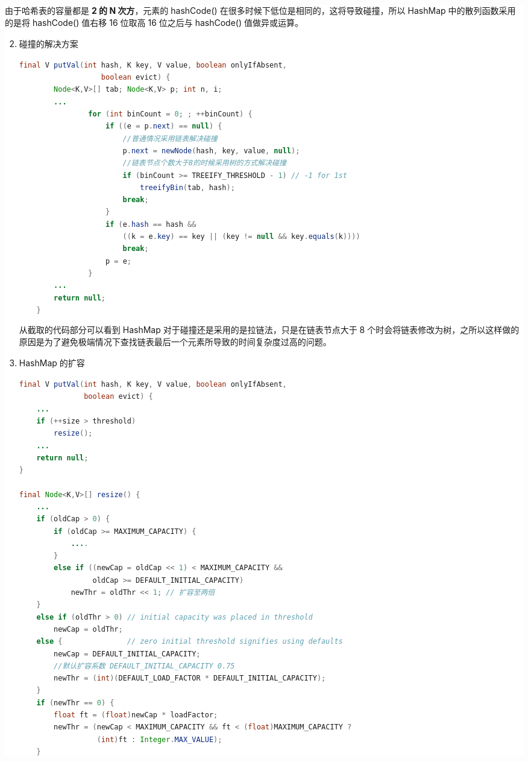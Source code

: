    由于哈希表的容量都是 **2 的 N 次方**，元素的 hashCode() 在很多时候下低位是相同的，这将导致碰撞，所以 HashMap 中的散列函数采用的是将 hashCode() 值右移 16 位取高 16 位之后与 hashCode() 值做异或运算。

2. 碰撞的解决方案

   ```Java
   final V putVal(int hash, K key, V value, boolean onlyIfAbsent,
                      boolean evict) {
           Node<K,V>[] tab; Node<K,V> p; int n, i;
           ...
                   for (int binCount = 0; ; ++binCount) {
                       if ((e = p.next) == null) {
                           //普通情况采用链表解决碰撞
                           p.next = newNode(hash, key, value, null);
                           //链表节点个数大于8的时候采用树的方式解决碰撞
                           if (binCount >= TREEIFY_THRESHOLD - 1) // -1 for 1st
                               treeifyBin(tab, hash);
                           break;
                       }
                       if (e.hash == hash &&
                           ((k = e.key) == key || (key != null && key.equals(k))))
                           break;
                       p = e;
                   }
           ...
           return null;
       }
   ```

   从截取的代码部分可以看到 HashMap 对于碰撞还是采用的是拉链法，只是在链表节点大于 8 个时会将链表修改为树，之所以这样做的原因是为了避免极端情况下查找链表最后一个元素所导致的时间复杂度过高的问题。

3. HashMap 的扩容

   ```Java
   final V putVal(int hash, K key, V value, boolean onlyIfAbsent,
                  boolean evict) {
       ...
       if (++size > threshold)
           resize();
       ...
       return null;
   }

   final Node<K,V>[] resize() {
       ...
       if (oldCap > 0) {
           if (oldCap >= MAXIMUM_CAPACITY) {
               ....
           }
           else if ((newCap = oldCap << 1) < MAXIMUM_CAPACITY &&
                    oldCap >= DEFAULT_INITIAL_CAPACITY)
               newThr = oldThr << 1; // 扩容至两倍
       }
       else if (oldThr > 0) // initial capacity was placed in threshold
           newCap = oldThr;
       else {               // zero initial threshold signifies using defaults
           newCap = DEFAULT_INITIAL_CAPACITY;
           //默认扩容系数 DEFAULT_INITIAL_CAPACITY 0.75
           newThr = (int)(DEFAULT_LOAD_FACTOR * DEFAULT_INITIAL_CAPACITY);
       }
       if (newThr == 0) {
           float ft = (float)newCap * loadFactor;
           newThr = (newCap < MAXIMUM_CAPACITY && ft < (float)MAXIMUM_CAPACITY ?
                     (int)ft : Integer.MAX_VALUE);
       }
   ```